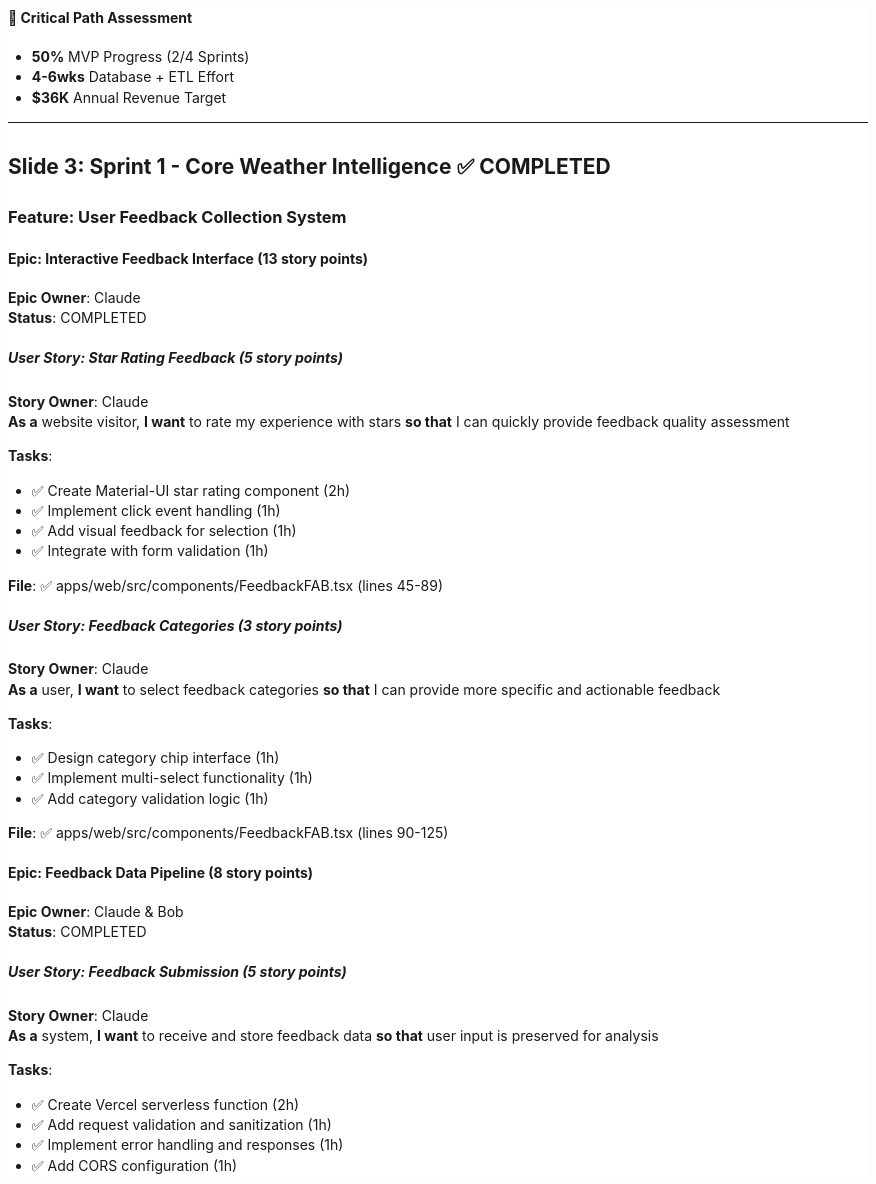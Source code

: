 #### 🎯 Critical Path Assessment
- **50%** MVP Progress (2/4 Sprints)
- **4-6wks** Database + ETL Effort
- **$36K** Annual Revenue Target

---

## Slide 3: Sprint 1 - Core Weather Intelligence ✅ COMPLETED

### Feature: User Feedback Collection System

#### Epic: Interactive Feedback Interface (13 story points)
**Epic Owner**: Claude  
**Status**: COMPLETED

##### User Story: Star Rating Feedback (5 story points)
**Story Owner**: Claude  
**As a** website visitor, **I want** to rate my experience with stars **so that** I can quickly provide feedback quality assessment

**Tasks**:
- ✅ Create Material-UI star rating component (2h)
- ✅ Implement click event handling (1h)
- ✅ Add visual feedback for selection (1h)
- ✅ Integrate with form validation (1h)

**File**: ✅ apps/web/src/components/FeedbackFAB.tsx (lines 45-89)

##### User Story: Feedback Categories (3 story points)
**Story Owner**: Claude  
**As a** user, **I want** to select feedback categories **so that** I can provide more specific and actionable feedback

**Tasks**:
- ✅ Design category chip interface (1h)
- ✅ Implement multi-select functionality (1h)
- ✅ Add category validation logic (1h)

**File**: ✅ apps/web/src/components/FeedbackFAB.tsx (lines 90-125)

#### Epic: Feedback Data Pipeline (8 story points)
**Epic Owner**: Claude & Bob  
**Status**: COMPLETED

##### User Story: Feedback Submission (5 story points)
**Story Owner**: Claude  
**As a** system, **I want** to receive and store feedback data **so that** user input is preserved for analysis

**Tasks**:
- ✅ Create Vercel serverless function (2h)
- ✅ Add request validation and sanitization (1h)
- ✅ Implement error handling and responses (1h)
- ✅ Add CORS configuration (1h)

